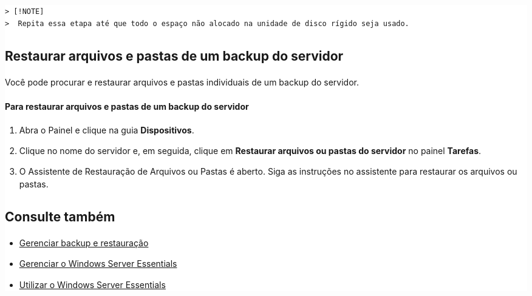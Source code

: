     > [!NOTE]
    >  Repita essa etapa até que todo o espaço não alocado na unidade de disco rígido seja usado.  
  
##  <a name="restore-files-and-folders-from-a-server-backup"></a><a name="BKMK_7"></a>Restaurar arquivos e pastas de um backup do servidor  
 Você pode procurar e restaurar arquivos e pastas individuais de um backup do servidor.  
  
#### <a name="to-restore-files-and-folders-from-a-server-backup"></a>Para restaurar arquivos e pastas de um backup do servidor  
  
1.  Abra o Painel e clique na guia **Dispositivos**.  
  
2.  Clique no nome do servidor e, em seguida, clique em **Restaurar arquivos ou pastas do servidor** no painel **Tarefas**.  
  
3.  O Assistente de Restauração de Arquivos ou Pastas é aberto. Siga as instruções no assistente para restaurar os arquivos ou pastas.  
  
## <a name="see-also"></a>Consulte também  
  
-   [Gerenciar backup e restauração](Manage-Backup-and-Restore-in-Windows-Server-Essentials.md)  
  
-   [Gerenciar o Windows Server Essentials](Manage-Windows-Server-Essentials.md)  
  
-   [Utilizar o Windows Server Essentials](../use/Use-Windows-Server-Essentials.md)
